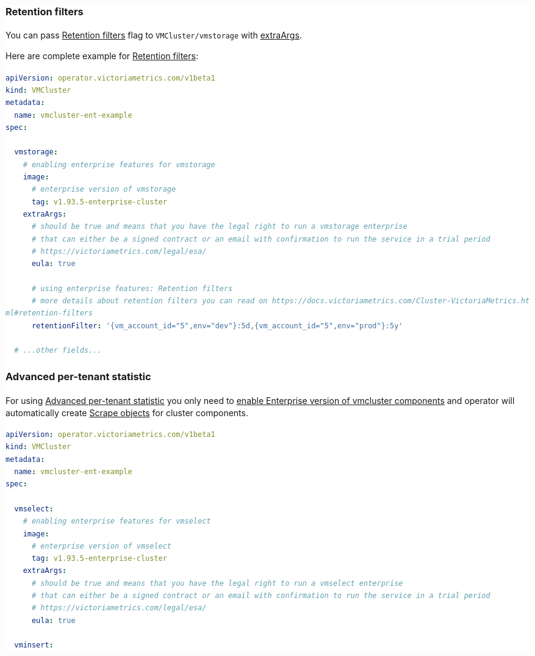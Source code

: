 ```yaml
```

### Retention filters

You can pass [Retention filters](https://docs.victoriametrics.com/Cluster-VictoriaMetrics.html#retention-filters)
flag to  `VMCluster/vmstorage` with [extraArgs](./README.md#extra-arguments).

Here are complete example for [Retention filters](https://docs.victoriametrics.com/Cluster-VictoriaMetrics.html#retention-filters):

```yaml
apiVersion: operator.victoriametrics.com/v1beta1
kind: VMCluster
metadata:
  name: vmcluster-ent-example
spec:
  
  vmstorage:
    # enabling enterprise features for vmstorage
    image:
      # enterprise version of vmstorage
      tag: v1.93.5-enterprise-cluster
    extraArgs:
      # should be true and means that you have the legal right to run a vmstorage enterprise
      # that can either be a signed contract or an email with confirmation to run the service in a trial period
      # https://victoriametrics.com/legal/esa/
      eula: true

      # using enterprise features: Retention filters
      # more details about retention filters you can read on https://docs.victoriametrics.com/Cluster-VictoriaMetrics.html#retention-filters
      retentionFilter: '{vm_account_id="5",env="dev"}:5d,{vm_account_id="5",env="prod"}:5y'

  # ...other fields...
```

### Advanced per-tenant statistic

For using [Advanced per-tenant statistic](https://docs.victoriametrics.com/PerTenantStatistic.html)
you only need to [enable Enterprise version of vmcluster components](#enterprise-features) 
and operator will automatically create 
[Scrape objects](./vmagent.md#scraping) for cluster components.

```yaml
apiVersion: operator.victoriametrics.com/v1beta1
kind: VMCluster
metadata:
  name: vmcluster-ent-example
spec:
  
  vmselect:
    # enabling enterprise features for vmselect
    image:
      # enterprise version of vmselect
      tag: v1.93.5-enterprise-cluster
    extraArgs:
      # should be true and means that you have the legal right to run a vmselect enterprise
      # that can either be a signed contract or an email with confirmation to run the service in a trial period
      # https://victoriametrics.com/legal/esa/
      eula: true
      
  vminsert:
```